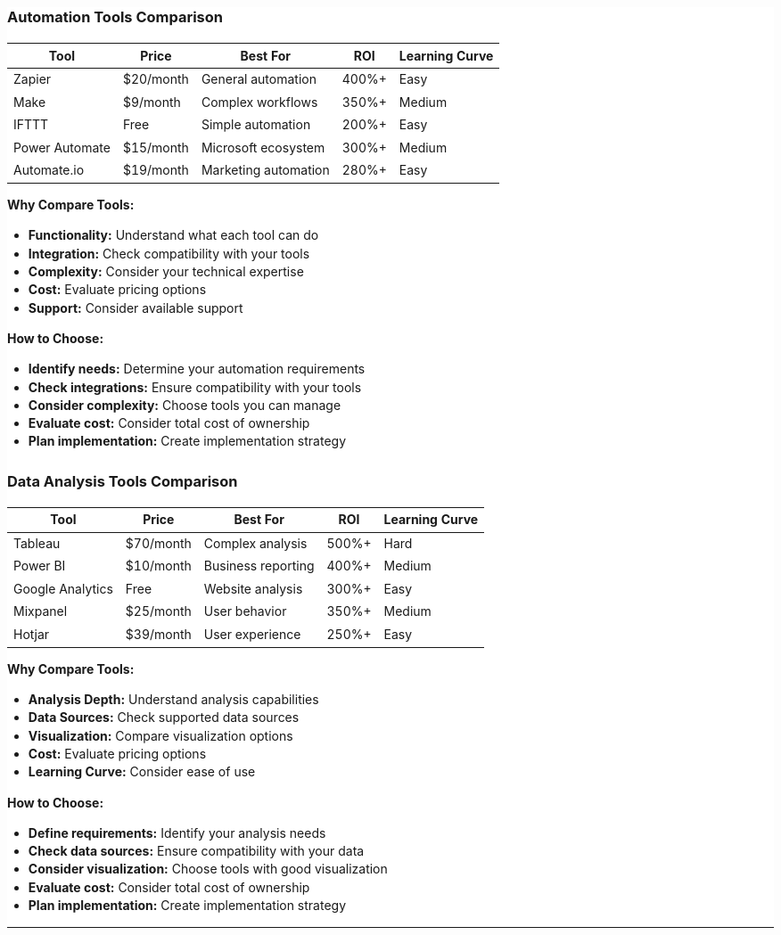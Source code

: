 ### **Automation Tools Comparison**

| Tool | Price | Best For | ROI | Learning Curve |
|------|-------|----------|-----|----------------|
| Zapier | $20/month | General automation | 400%+ | Easy |
| Make | $9/month | Complex workflows | 350%+ | Medium |
| IFTTT | Free | Simple automation | 200%+ | Easy |
| Power Automate | $15/month | Microsoft ecosystem | 300%+ | Medium |
| Automate.io | $19/month | Marketing automation | 280%+ | Easy |

**Why Compare Tools:**
- **Functionality:** Understand what each tool can do
- **Integration:** Check compatibility with your tools
- **Complexity:** Consider your technical expertise
- **Cost:** Evaluate pricing options
- **Support:** Consider available support

**How to Choose:**
- **Identify needs:** Determine your automation requirements
- **Check integrations:** Ensure compatibility with your tools
- **Consider complexity:** Choose tools you can manage
- **Evaluate cost:** Consider total cost of ownership
- **Plan implementation:** Create implementation strategy

### **Data Analysis Tools Comparison**

| Tool | Price | Best For | ROI | Learning Curve |
|------|-------|----------|-----|----------------|
| Tableau | $70/month | Complex analysis | 500%+ | Hard |
| Power BI | $10/month | Business reporting | 400%+ | Medium |
| Google Analytics | Free | Website analysis | 300%+ | Easy |
| Mixpanel | $25/month | User behavior | 350%+ | Medium |
| Hotjar | $39/month | User experience | 250%+ | Easy |

**Why Compare Tools:**
- **Analysis Depth:** Understand analysis capabilities
- **Data Sources:** Check supported data sources
- **Visualization:** Compare visualization options
- **Cost:** Evaluate pricing options
- **Learning Curve:** Consider ease of use

**How to Choose:**
- **Define requirements:** Identify your analysis needs
- **Check data sources:** Ensure compatibility with your data
- **Consider visualization:** Choose tools with good visualization
- **Evaluate cost:** Consider total cost of ownership
- **Plan implementation:** Create implementation strategy

---
